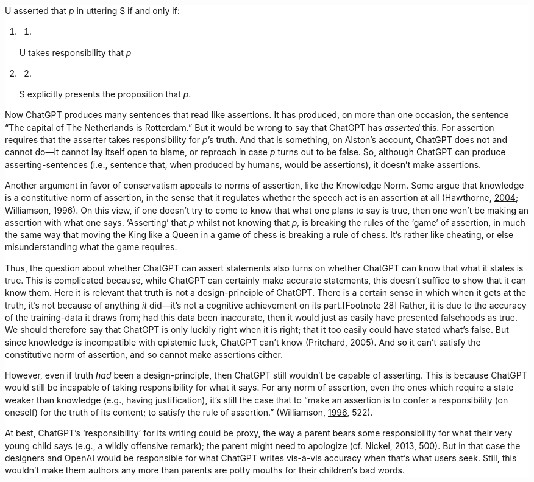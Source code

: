 U asserted that _p_ in uttering S if and only if:

1.  1.
    
    U takes responsibility that _p_
    
2.  2.
    
    S explicitly presents the proposition that _p_.
    

Now ChatGPT produces many sentences that read like assertions. It has produced, on more than one occasion, the sentence “The capital of The Netherlands is Rotterdam.” But it would be wrong to say that ChatGPT has _asserted_ this. For assertion requires that the asserter takes responsibility for _p_’s truth. And that is something, on Alston’s account, ChatGPT does not and cannot do—it cannot lay itself open to blame, or reproach in case _p_ turns out to be false. So, although ChatGPT can produce asserting-sentences (i.e., sentence that, when produced by humans, would be assertions), it doesn’t make assertions.

Another argument in favor of conservatism appeals to norms of assertion, like the Knowledge Norm. Some argue that knowledge is a constitutive norm of assertion, in the sense that it regulates whether the speech act is an assertion at all (Hawthorne, [2004](https://link.springer.com/article/10.1007/s13347-024-00715-1#ref-CR16 "Hawthorne, J. (2004). Knowledge and lotteries. Oxford University Press."); Williamson, 1996). On this view, if one doesn’t try to come to know that what one plans to say is true, then one won’t be making an assertion with what one says. ‘Asserting’ that _p_ whilst not knowing that _p,_ is breaking the rules of the ‘game’ of assertion, in much the same way that moving the King like a Queen in a game of chess is breaking a rule of chess. It’s rather like cheating, or else misunderstanding what the game requires.

Thus, the question about whether ChatGPT can assert statements also turns on whether ChatGPT can know that what it states is true. This is complicated because, while ChatGPT can certainly make accurate statements, this doesn’t suffice to show that it can know them. Here it is relevant that truth is not a design-principle of ChatGPT. There is a certain sense in which when it gets at the truth, it’s not because of anything _it_ did—it’s not a cognitive achievement on its part.[Footnote 28] Rather, it is due to the accuracy of the training-data it draws from; had this data been inaccurate, then it would just as easily have presented falsehoods as true. We should therefore say that ChatGPT is only luckily right when it is right; that it too easily could have stated what’s false. But since knowledge is incompatible with epistemic luck, ChatGPT can’t know (Pritchard, 2005). And so it can’t satisfy the constitutive norm of assertion, and so cannot make assertions either.

However, even if truth _had_ been a design-principle, then ChatGPT still wouldn’t be capable of asserting. This is because ChatGPT would still be incapable of taking responsibility for what it says. For any norm of assertion, even the ones which require a state weaker than knowledge (e.g., having justification), it’s still the case that to “make an assertion is to confer a responsibility (on oneself) for the truth of its content; to satisfy the rule of assertion.” (Williamson, [1996](https://link.springer.com/article/10.1007/s13347-024-00715-1#ref-CR38 "Williamson, T. (1996). Knowing and asserting. The Philosophical Review, 105(4), 489–523."), 522).

At best, ChatGPT’s ‘responsibility’ for its writing could be proxy, the way a parent bears some responsibility for what their very young child says (e.g., a wildly offensive remark); the parent might need to apologize (cf. Nickel, [2013](https://link.springer.com/article/10.1007/s13347-024-00715-1#ref-CR22 "Nickel, P. J. (2013). Artificial speech and its authors. Minds & Machines, 23, 489–502. 
https://doi.org/10.1007/s11023-013-9303-9
"), 500). But in that case the designers and OpenAI would be responsible for what ChatGPT writes vis-à-vis accuracy when that’s what users seek. Still, this wouldn’t make them authors any more than parents are potty mouths for their children’s bad words.
